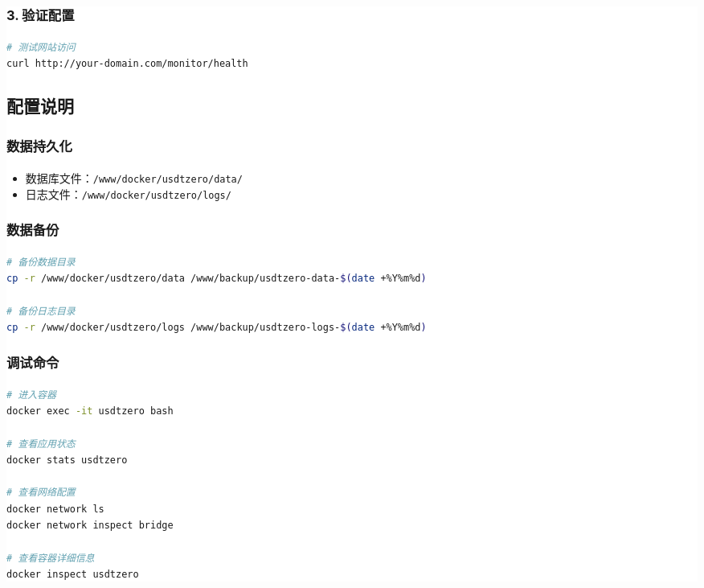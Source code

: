 ### 3. 验证配置
```bash
# 测试网站访问
curl http://your-domain.com/monitor/health

```

## 配置说明


### 数据持久化
- 数据库文件：`/www/docker/usdtzero/data/`
- 日志文件：`/www/docker/usdtzero/logs/`


### 数据备份
```bash
# 备份数据目录
cp -r /www/docker/usdtzero/data /www/backup/usdtzero-data-$(date +%Y%m%d)

# 备份日志目录
cp -r /www/docker/usdtzero/logs /www/backup/usdtzero-logs-$(date +%Y%m%d)
```

### 调试命令
```bash
# 进入容器
docker exec -it usdtzero bash

# 查看应用状态
docker stats usdtzero

# 查看网络配置
docker network ls
docker network inspect bridge

# 查看容器详细信息
docker inspect usdtzero
```
